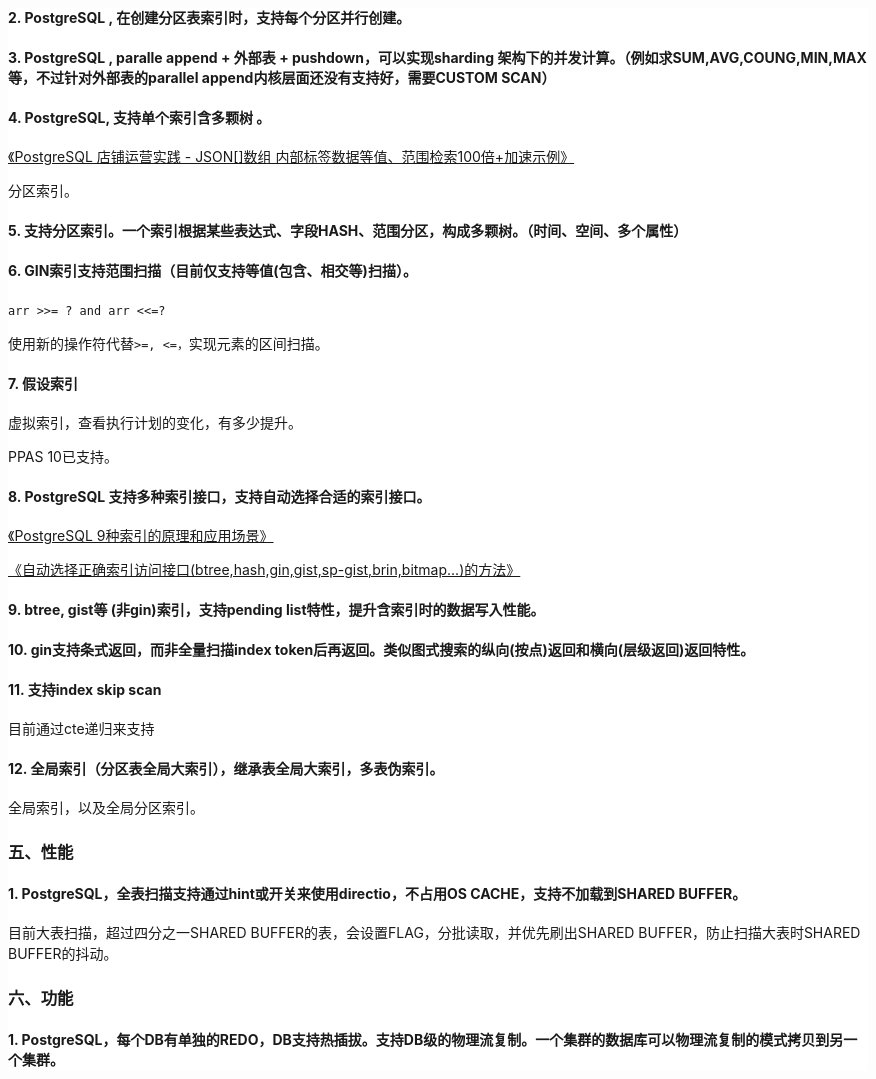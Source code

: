 #### 2. PostgreSQL , 在创建分区表索引时，支持每个分区并行创建。      
      
#### 3. PostgreSQL , paralle append + 外部表 + pushdown，可以实现sharding 架构下的并发计算。（例如求SUM,AVG,COUNG,MIN,MAX等，不过针对外部表的parallel append内核层面还没有支持好，需要CUSTOM SCAN）      
      
#### 4. PostgreSQL, 支持单个索引含多颗树 。       
      
[《PostgreSQL 店铺运营实践 - JSON[]数组 内部标签数据等值、范围检索100倍+加速示例》](../201802/20180208_01.md)        
      
分区索引。    
    
#### 5. 支持分区索引。一个索引根据某些表达式、字段HASH、范围分区，构成多颗树。（时间、空间、多个属性）      
      
#### 6. GIN索引支持范围扫描（目前仅支持等值(包含、相交等)扫描）。      
      
```      
arr >>= ? and arr <<=?      
```      
      
使用新的操作符代替```>=, <=，```实现元素的区间扫描。      
  
      
#### 7. 假设索引      
虚拟索引，查看执行计划的变化，有多少提升。    
  
PPAS 10已支持。    
  
#### 8. PostgreSQL 支持多种索引接口，支持自动选择合适的索引接口。      
      
[《PostgreSQL 9种索引的原理和应用场景》](../201706/20170627_01.md)        
      
[《自动选择正确索引访问接口(btree,hash,gin,gist,sp-gist,brin,bitmap...)的方法》](../201706/20170617_01.md)        
      
      
#### 9. btree, gist等 (非gin)索引，支持pending list特性，提升含索引时的数据写入性能。        
  
#### 10. gin支持条式返回，而非全量扫描index token后再返回。类似图式搜索的纵向(按点)返回和横向(层级返回)返回特性。      
  
#### 11. 支持index skip scan  
目前通过cte递归来支持    
      
#### 12. 全局索引（分区表全局大索引），继承表全局大索引，多表伪索引。      
全局索引，以及全局分区索引。   
      
      
### 五、性能  
#### 1. PostgreSQL，全表扫描支持通过hint或开关来使用directio，不占用OS CACHE，支持不加载到SHARED BUFFER。      
目前大表扫描，超过四分之一SHARED BUFFER的表，会设置FLAG，分批读取，并优先刷出SHARED BUFFER，防止扫描大表时SHARED BUFFER的抖动。  
      
### 六、功能  
#### 1. PostgreSQL，每个DB有单独的REDO，DB支持热插拔。支持DB级的物理流复制。一个集群的数据库可以物理流复制的模式拷贝到另一个集群。     
      